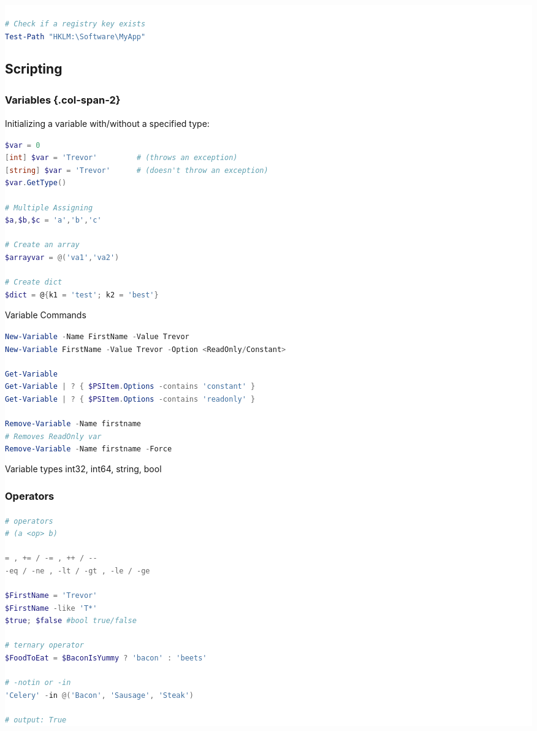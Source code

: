 ```powershell

# Check if a registry key exists
Test-Path "HKLM:\Software\MyApp"
```

## Scripting

### Variables {.col-span-2}

Initializing a variable with/without a specified type:

```powershell
$var = 0
[int] $var = 'Trevor'         # (throws an exception)
[string] $var = 'Trevor'      # (doesn't throw an exception)
$var.GetType()

# Multiple Assigning
$a,$b,$c = 'a','b','c'

# Create an array
$arrayvar = @('va1','va2')

# Create dict
$dict = @{k1 = 'test'; k2 = 'best'}
```

Variable Commands

```Powershell
New-Variable -Name FirstName -Value Trevor
New-Variable FirstName -Value Trevor -Option <ReadOnly/Constant>

Get-Variable
Get-Variable | ? { $PSItem.Options -contains 'constant' }
Get-Variable | ? { $PSItem.Options -contains 'readonly' }

Remove-Variable -Name firstname
# Removes ReadOnly var
Remove-Variable -Name firstname -Force
```

Variable types
int32, int64, string, bool

### Operators

```powershell
# operators
# (a <op> b)

= , += / -= , ++ / --
-eq / -ne , -lt / -gt , -le / -ge

$FirstName = 'Trevor'
$FirstName -like 'T*'
$true; $false #bool true/false

# ternary operator
$FoodToEat = $BaconIsYummy ? 'bacon' : 'beets'

# -notin or -in
'Celery' -in @('Bacon', 'Sausage', 'Steak')

# output: True
```